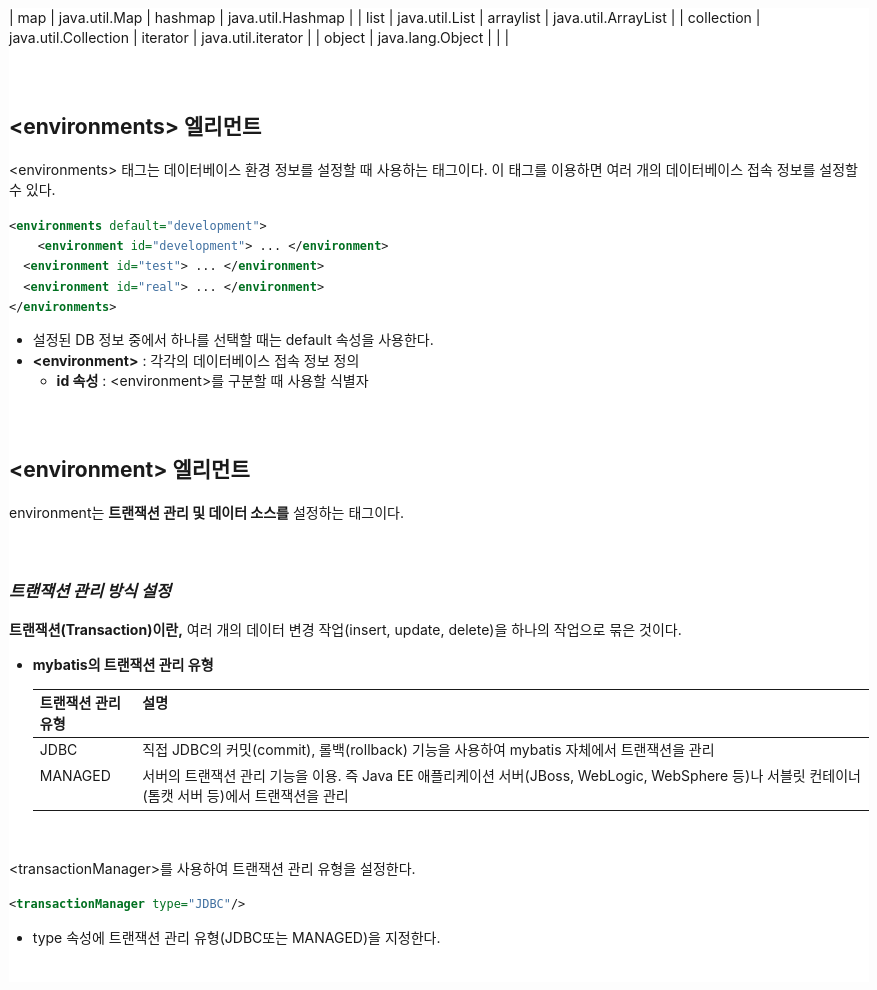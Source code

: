 | map            | java.util.Map        | hashmap      | java.util.Hashmap    |
| list           | java.util.List       | arraylist    | java.util.ArrayList  |
| collection     | java.util.Collection | iterator     | java.util.iterator   |
| object         | java.lang.Object     |              |                      |

<br>

## \<environments> 엘리먼트

\<environments> 태그는 데이터베이스 환경 정보를 설정할 때 사용하는 태그이다. 이 태그를 이용하면 여러 개의 데이터베이스 접속 정보를 설정할 수 있다.

```xml
<environments default="development">
	<environment id="development"> ... </environment>
  <environment id="test"> ... </environment>
  <environment id="real"> ... </environment>
</environments>
```

* 설정된 DB 정보 중에서 하나를 선택할 때는 default 속성을 사용한다.
* **\<environment>** : 각각의 데이터베이스 접속 정보 정의
  * **id 속성** : \<environment>를 구분할 때 사용할 식별자

<br>

## \<environment> 엘리먼트

environment는 **트랜잭션 관리 및 데이터 소스를** 설정하는 태그이다.

<br>

### *트랜잭션 관리 방식 설정*

**트랜잭션(Transaction)이란,** 여러 개의 데이터 변경 작업(insert, update, delete)을 하나의 작업으로 묶은 것이다.

* **mybatis의 트랜잭션 관리 유형**

  | 트랜잭션 관리 유형 | 설명                                                         |
  | ------------------ | ------------------------------------------------------------ |
  | JDBC               | 직접 JDBC의 커밋(commit), 롤백(rollback) 기능을 사용하여 mybatis 자체에서 트랜잭션을 관리 |
  | MANAGED            | 서버의 트랜잭션 관리 기능을 이용. 즉 Java EE 애플리케이션 서버(JBoss, WebLogic, WebSphere 등)나 서블릿 컨테이너(톰캣 서버 등)에서 트랜잭션을 관리 |

<br>

\<transactionManager>를 사용하여 트랜잭션 관리 유형을 설정한다.

```xml
<transactionManager type="JDBC"/>
```

* type 속성에 트랜잭션 관리 유형(JDBC또는 MANAGED)을 지정한다.

<br>
